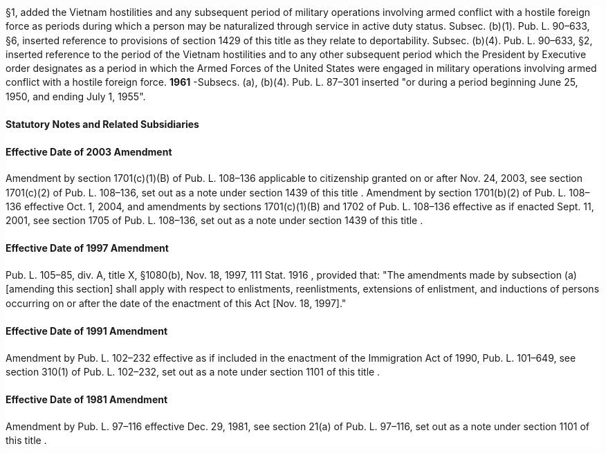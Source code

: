  §1, added the Vietnam hostilities and any subsequent period of military operations involving armed conflict with a hostile foreign force as periods during which a person may be naturalized through service in active duty status.
 Subsec. (b)(1\).
 Pub. L. 90–633,
 §6, inserted reference to provisions of
 section 1429 of this title
 as they relate to deportability.
 Subsec. (b)(4\).
 Pub. L. 90–633,
 §2, inserted reference to the period of the Vietnam hostilities and to any other subsequent period which the President by Executive order designates as a period in which the Armed Forces of the United States were engaged in military operations involving armed conflict with a hostile foreign force.
**1961** 
 \-Subsecs. (a), (b)(4\).
 Pub. L. 87–301
 inserted "or during a period beginning June 25, 1950, and ending July 1, 1955".
#### **Statutory Notes and Related Subsidiaries**
#### Effective Date of 2003 Amendment
 Amendment by section 1701(c)(1\)(B) of
 Pub. L. 108–136
 applicable to citizenship granted on or after Nov. 24, 2003, see section 1701(c)(2\) of
 Pub. L. 108–136,
 set out as a note under
 section 1439 of this title
 .
 Amendment by section 1701(b)(2\) of
 Pub. L. 108–136
 effective Oct. 1, 2004, and amendments by sections 1701(c)(1\)(B) and 1702 of
 Pub. L. 108–136
 effective as if enacted Sept. 11, 2001, see section 1705 of
 Pub. L. 108–136,
 set out as a note under
 section 1439 of this title
 .
#### Effective Date of 1997 Amendment
Pub. L. 105–85,
 div. A, title X, §1080(b), Nov. 18, 1997,
 111 Stat. 1916
 , provided that: "The amendments made by subsection (a) \[amending this section] shall apply with respect to enlistments, reenlistments, extensions of enlistment, and inductions of persons occurring on or after the date of the enactment of this Act \[Nov. 18, 1997]."
#### Effective Date of 1991 Amendment
 Amendment by
 Pub. L. 102–232
 effective as if included in the enactment of the Immigration Act of 1990,
 Pub. L. 101–649,
 see section 310(1\) of
 Pub. L. 102–232,
 set out as a note under
 section 1101 of this title
 .
#### Effective Date of 1981 Amendment
 Amendment by
 Pub. L. 97–116
 effective Dec. 29, 1981, see section 21(a) of
 Pub. L. 97–116,
 set out as a note under
 section 1101 of this title
 .